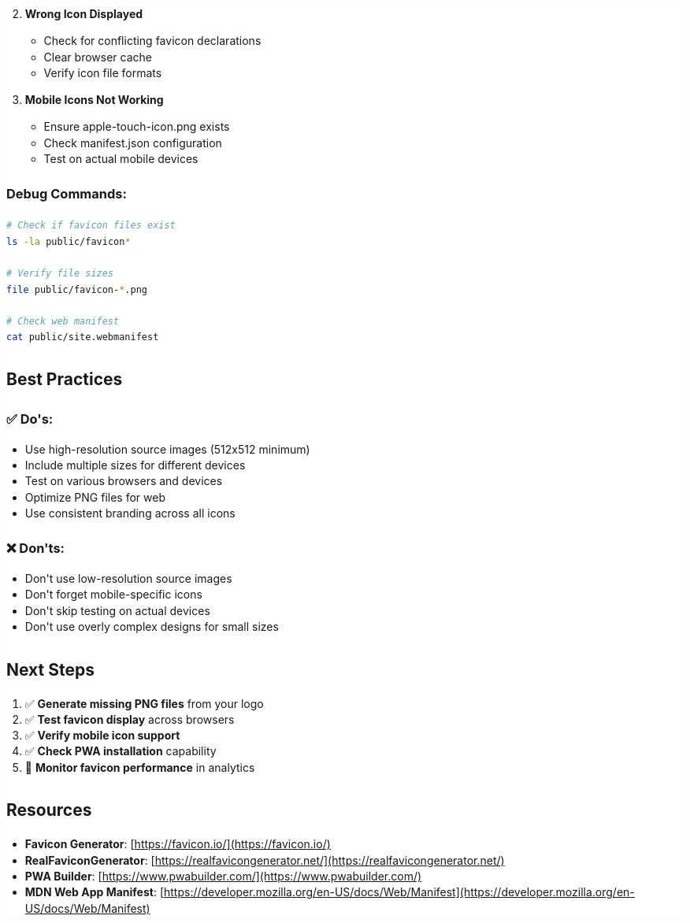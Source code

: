 2. **Wrong Icon Displayed**

   - Check for conflicting favicon declarations
   - Clear browser cache
   - Verify icon file formats

3. **Mobile Icons Not Working**
   - Ensure apple-touch-icon.png exists
   - Check manifest.json configuration
   - Test on actual mobile devices

### Debug Commands:

```bash
# Check if favicon files exist
ls -la public/favicon*

# Verify file sizes
file public/favicon-*.png

# Check web manifest
cat public/site.webmanifest
```

## Best Practices

### ✅ Do's:

- Use high-resolution source images (512x512 minimum)
- Include multiple sizes for different devices
- Test on various browsers and devices
- Optimize PNG files for web
- Use consistent branding across all icons

### ❌ Don'ts:

- Don't use low-resolution source images
- Don't forget mobile-specific icons
- Don't skip testing on actual devices
- Don't use overly complex designs for small sizes

## Next Steps

1. ✅ **Generate missing PNG files** from your logo
2. ✅ **Test favicon display** across browsers
3. ✅ **Verify mobile icon support**
4. ✅ **Check PWA installation** capability
5. 🔄 **Monitor favicon performance** in analytics

## Resources

- **Favicon Generator**: [https://favicon.io/](https://favicon.io/)
- **RealFaviconGenerator**: [https://realfavicongenerator.net/](https://realfavicongenerator.net/)
- **PWA Builder**: [https://www.pwabuilder.com/](https://www.pwabuilder.com/)
- **MDN Web App Manifest**: [https://developer.mozilla.org/en-US/docs/Web/Manifest](https://developer.mozilla.org/en-US/docs/Web/Manifest)
